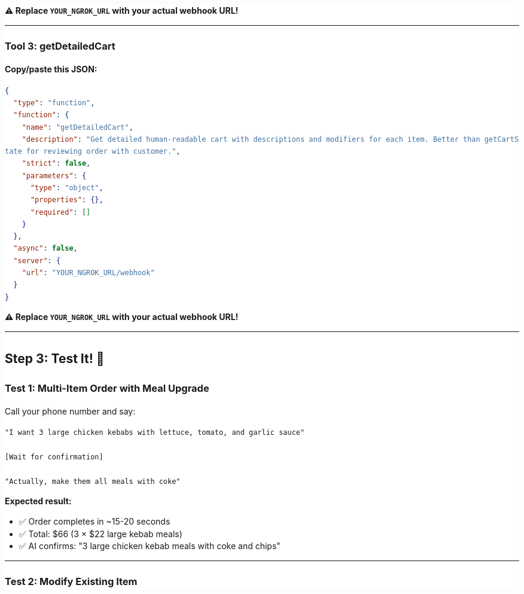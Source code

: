 **⚠️ Replace `YOUR_NGROK_URL` with your actual webhook URL!**

---

### Tool 3: getDetailedCart

**Copy/paste this JSON:**

```json
{
  "type": "function",
  "function": {
    "name": "getDetailedCart",
    "description": "Get detailed human-readable cart with descriptions and modifiers for each item. Better than getCartState for reviewing order with customer.",
    "strict": false,
    "parameters": {
      "type": "object",
      "properties": {},
      "required": []
    }
  },
  "async": false,
  "server": {
    "url": "YOUR_NGROK_URL/webhook"
  }
}
```

**⚠️ Replace `YOUR_NGROK_URL` with your actual webhook URL!**

---

## Step 3: Test It! 🧪

### Test 1: Multi-Item Order with Meal Upgrade

Call your phone number and say:

```
"I want 3 large chicken kebabs with lettuce, tomato, and garlic sauce"

[Wait for confirmation]

"Actually, make them all meals with coke"
```

**Expected result:**
- ✅ Order completes in ~15-20 seconds
- ✅ Total: $66 (3 × $22 large kebab meals)
- ✅ AI confirms: "3 large chicken kebab meals with coke and chips"

---

### Test 2: Modify Existing Item
